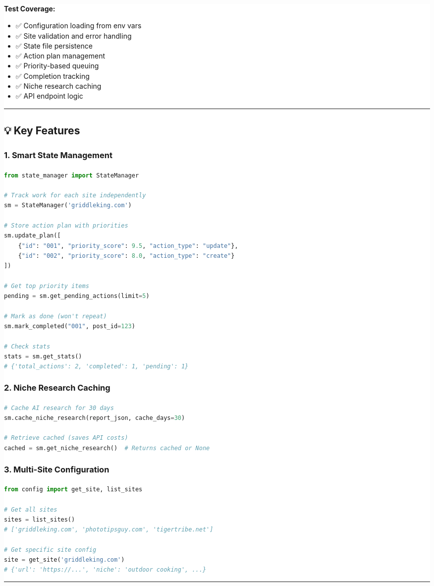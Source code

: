 **Test Coverage:**
- ✅ Configuration loading from env vars
- ✅ Site validation and error handling
- ✅ State file persistence
- ✅ Action plan management
- ✅ Priority-based queuing
- ✅ Completion tracking
- ✅ Niche research caching
- ✅ API endpoint logic

---

## 💡 Key Features

### 1. Smart State Management
```python
from state_manager import StateManager

# Track work for each site independently
sm = StateManager('griddleking.com')

# Store action plan with priorities
sm.update_plan([
    {"id": "001", "priority_score": 9.5, "action_type": "update"},
    {"id": "002", "priority_score": 8.0, "action_type": "create"}
])

# Get top priority items
pending = sm.get_pending_actions(limit=5)

# Mark as done (won't repeat)
sm.mark_completed("001", post_id=123)

# Check stats
stats = sm.get_stats()
# {'total_actions': 2, 'completed': 1, 'pending': 1}
```

### 2. Niche Research Caching
```python
# Cache AI research for 30 days
sm.cache_niche_research(report_json, cache_days=30)

# Retrieve cached (saves API costs)
cached = sm.get_niche_research()  # Returns cached or None
```

### 3. Multi-Site Configuration
```python
from config import get_site, list_sites

# Get all sites
sites = list_sites()  
# ['griddleking.com', 'phototipsguy.com', 'tigertribe.net']

# Get specific site config
site = get_site('griddleking.com')
# {'url': 'https://...', 'niche': 'outdoor cooking', ...}
```

---
